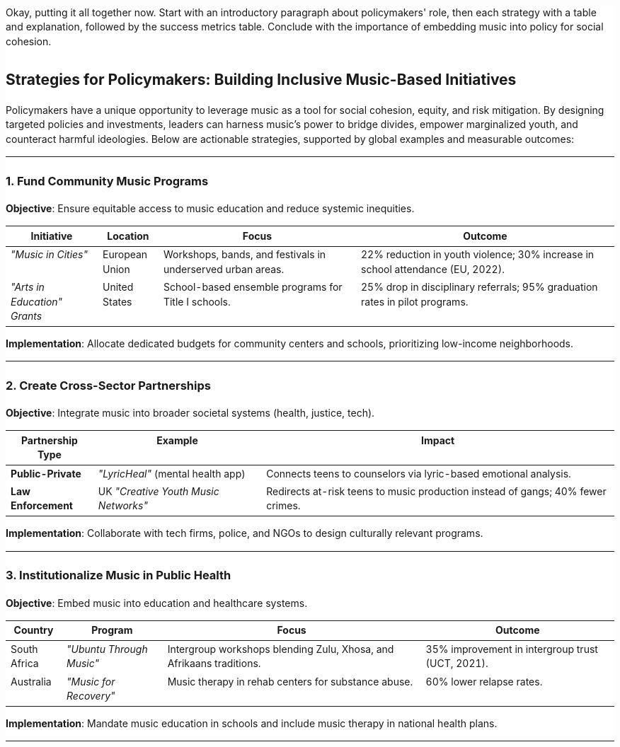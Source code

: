 Okay, putting it all together now. Start with an introductory paragraph about policymakers' role, then each strategy with a table and explanation, followed by the success metrics table. Conclude with the importance of embedding music into policy for social cohesion.
</think>

## Strategies for Policymakers: Building Inclusive Music-Based Initiatives  

Policymakers have a unique opportunity to leverage music as a tool for social cohesion, equity, and risk mitigation. By designing targeted policies and investments, leaders can harness music’s power to bridge divides, empower marginalized youth, and counteract harmful ideologies. Below are actionable strategies, supported by global examples and measurable outcomes:  

---

### **1. Fund Community Music Programs**  
**Objective**: Ensure equitable access to music education and reduce systemic inequities.  

| **Initiative**               | **Location**       | **Focus**                                                                 | **Outcome**                                                                 |  
|------------------------------|--------------------|---------------------------------------------------------------------------|-----------------------------------------------------------------------------|  
| *"Music in Cities"*           | European Union     | Workshops, bands, and festivals in underserved urban areas.                 | 22% reduction in youth violence; 30% increase in school attendance (EU, 2022). |  
| *"Arts in Education" Grants* | United States      | School-based ensemble programs for Title I schools.                          | 25% drop in disciplinary referrals; 95% graduation rates in pilot programs.    |  

**Implementation**: Allocate dedicated budgets for community centers and schools, prioritizing low-income neighborhoods.  

---

### **2. Create Cross-Sector Partnerships**  
**Objective**: Integrate music into broader societal systems (health, justice, tech).  

| **Partnership Type**          | **Example**                          | **Impact**                                                                 |  
|-------------------------------|--------------------------------------|-----------------------------------------------------------------------------|  
| **Public-Private**             | *"LyricHeal"* (mental health app)    | Connects teens to counselors via lyric-based emotional analysis.              |  
| **Law Enforcement**            | UK *"Creative Youth Music Networks"*| Redirects at-risk teens to music production instead of gangs; 40% fewer crimes. |  

**Implementation**: Collaborate with tech firms, police, and NGOs to design culturally relevant programs.  

---

### **3. Institutionalize Music in Public Health**  
**Objective**: Embed music into education and healthcare systems.  

| **Country**       | **Program**                  | **Focus**                                                                 | **Outcome**                                                                 |  
|--------------------|------------------------------|---------------------------------------------------------------------------|-----------------------------------------------------------------------------|  
| South Africa       | *"Ubuntu Through Music"*     | Intergroup workshops blending Zulu, Xhosa, and Afrikaans traditions.         | 35% improvement in intergroup trust (UCT, 2021).                             |  
| Australia          | *"Music for Recovery"*       | Music therapy in rehab centers for substance abuse.                          | 60% lower relapse rates.                                                    |  

**Implementation**: Mandate music education in schools and include music therapy in national health plans.  

---